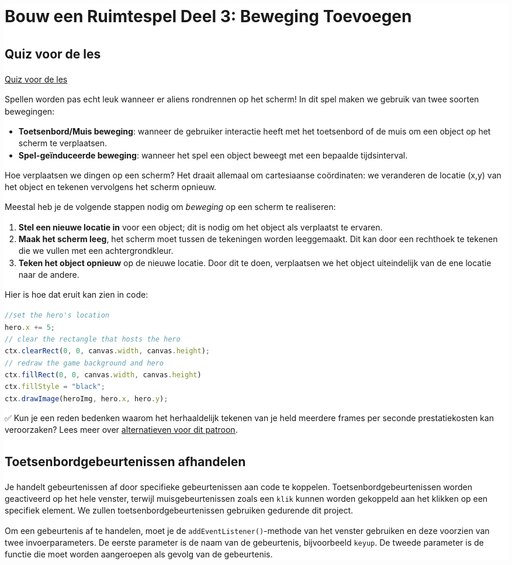 
# Bouw een Ruimtespel Deel 3: Beweging Toevoegen

## Quiz voor de les

[Quiz voor de les](https://ff-quizzes.netlify.app/web/quiz/33)

Spellen worden pas echt leuk wanneer er aliens rondrennen op het scherm! In dit spel maken we gebruik van twee soorten bewegingen:

- **Toetsenbord/Muis beweging**: wanneer de gebruiker interactie heeft met het toetsenbord of de muis om een object op het scherm te verplaatsen.
- **Spel-geïnduceerde beweging**: wanneer het spel een object beweegt met een bepaalde tijdsinterval.

Hoe verplaatsen we dingen op een scherm? Het draait allemaal om cartesiaanse coördinaten: we veranderen de locatie (x,y) van het object en tekenen vervolgens het scherm opnieuw.

Meestal heb je de volgende stappen nodig om *beweging* op een scherm te realiseren:

1. **Stel een nieuwe locatie in** voor een object; dit is nodig om het object als verplaatst te ervaren.
2. **Maak het scherm leeg**, het scherm moet tussen de tekeningen worden leeggemaakt. Dit kan door een rechthoek te tekenen die we vullen met een achtergrondkleur.
3. **Teken het object opnieuw** op de nieuwe locatie. Door dit te doen, verplaatsen we het object uiteindelijk van de ene locatie naar de andere.

Hier is hoe dat eruit kan zien in code:

```javascript
//set the hero's location
hero.x += 5;
// clear the rectangle that hosts the hero
ctx.clearRect(0, 0, canvas.width, canvas.height);
// redraw the game background and hero
ctx.fillRect(0, 0, canvas.width, canvas.height)
ctx.fillStyle = "black";
ctx.drawImage(heroImg, hero.x, hero.y);
```

✅ Kun je een reden bedenken waarom het herhaaldelijk tekenen van je held meerdere frames per seconde prestatiekosten kan veroorzaken? Lees meer over [alternatieven voor dit patroon](https://developer.mozilla.org/en-US/docs/Web/API/Canvas_API/Tutorial/Optimizing_canvas).

## Toetsenbordgebeurtenissen afhandelen

Je handelt gebeurtenissen af door specifieke gebeurtenissen aan code te koppelen. Toetsenbordgebeurtenissen worden geactiveerd op het hele venster, terwijl muisgebeurtenissen zoals een `klik` kunnen worden gekoppeld aan het klikken op een specifiek element. We zullen toetsenbordgebeurtenissen gebruiken gedurende dit project.

Om een gebeurtenis af te handelen, moet je de `addEventListener()`-methode van het venster gebruiken en deze voorzien van twee invoerparameters. De eerste parameter is de naam van de gebeurtenis, bijvoorbeeld `keyup`. De tweede parameter is de functie die moet worden aangeroepen als gevolg van de gebeurtenis.
